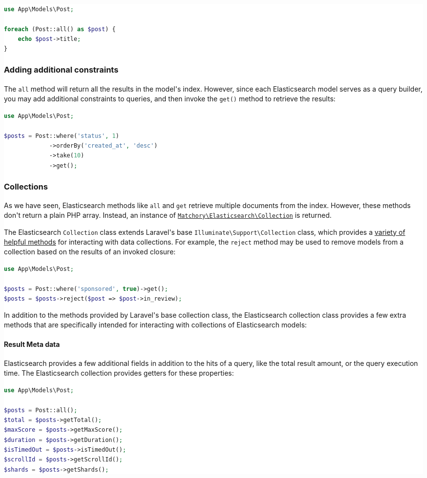 ```php
use App\Models\Post;

foreach (Post::all() as $post) {
    echo $post->title;
}
```

### Adding additional constraints
The `all` method will return all the results in the model's index. However, since each Elasticsearch model serves as a query builder, you may add additional
constraints to queries, and then invoke the `get()` method to retrieve the results:

```php
use App\Models\Post;

$posts = Post::where('status', 1)
             ->orderBy('created_at', 'desc')
             ->take(10)
             ->get();
```

### Collections
As we have seen, Elasticsearch methods like `all` and `get` retrieve multiple documents from the index. However, these methods don't return a plain PHP array.
Instead, an instance of [`Matchory\Elasticsearch\Collection`](./src/Collection.php) is returned.

The Elasticsearch `Collection` class extends Laravel's base `Illuminate\Support\Collection` class, which provides a
[variety of helpful methods](https://laravel.com/docs/master/collections#available-methods) for interacting with data collections. For example, the `reject`
method may be used to remove models from a collection based on the results of an invoked closure:

```php
use App\Models\Post;

$posts = Post::where('sponsored', true)->get();
$posts = $posts->reject($post => $post->in_review);
```

In addition to the methods provided by Laravel's base collection class, the Elasticsearch collection class provides a few extra methods that are specifically
intended for interacting with collections of Elasticsearch models:

#### Result Meta data
Elasticsearch provides a few additional fields in addition to the hits of a query, like the total result amount, or the query execution time. The Elasticsearch
collection provides getters for these properties:
```php
use App\Models\Post;

$posts = Post::all();
$total = $posts->getTotal();
$maxScore = $posts->getMaxScore();
$duration = $posts->getDuration();
$isTimedOut = $posts->isTimedOut();
$scrollId = $posts->getScrollId();
$shards = $posts->getShards();
```
